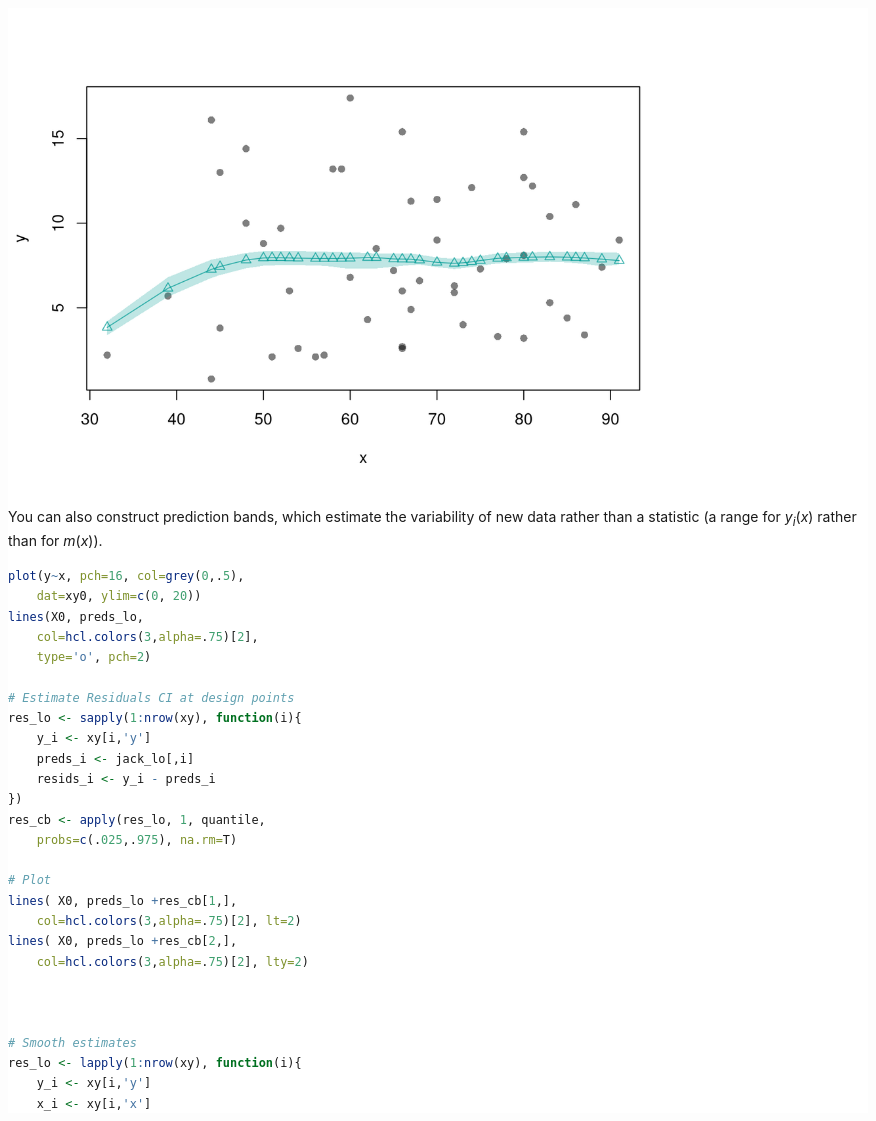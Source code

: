 <img src="03-ROLS_files/figure-html/unnamed-chunk-20-1.png" width="672" />

You can also construct prediction bands, which estimate the variability of new data rather than a statistic (a range for $y_{i}(x)$ rather than for $m(x)$).


``` r
plot(y~x, pch=16, col=grey(0,.5),
    dat=xy0, ylim=c(0, 20))
lines(X0, preds_lo,
    col=hcl.colors(3,alpha=.75)[2],
    type='o', pch=2)

# Estimate Residuals CI at design points
res_lo <- sapply(1:nrow(xy), function(i){
    y_i <- xy[i,'y']
    preds_i <- jack_lo[,i]
    resids_i <- y_i - preds_i
})
res_cb <- apply(res_lo, 1, quantile,
    probs=c(.025,.975), na.rm=T)

# Plot
lines( X0, preds_lo +res_cb[1,],
    col=hcl.colors(3,alpha=.75)[2], lt=2)
lines( X0, preds_lo +res_cb[2,],
    col=hcl.colors(3,alpha=.75)[2], lty=2)



# Smooth estimates 
res_lo <- lapply(1:nrow(xy), function(i){
    y_i <- xy[i,'y']
    x_i <- xy[i,'x']
```